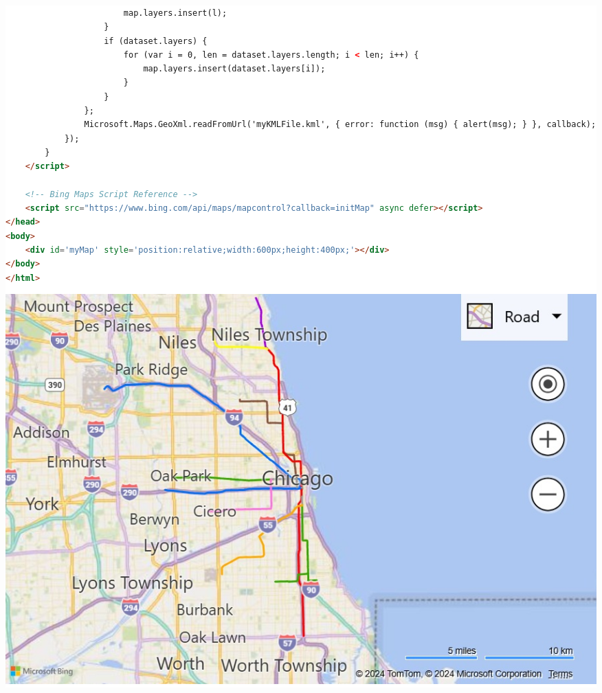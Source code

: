 ```html
                        map.layers.insert(l);
                    }
                    if (dataset.layers) {
                        for (var i = 0, len = dataset.layers.length; i < len; i++) {
                            map.layers.insert(dataset.layers[i]);
                        }
                    }
                };
                Microsoft.Maps.GeoXml.readFromUrl('myKMLFile.kml', { error: function (msg) { alert(msg); } }, callback);
            });                
        }
    </script>

    <!-- Bing Maps Script Reference -->
    <script src="https://www.bing.com/api/maps/mapcontrol?callback=initMap" async defer></script>
</head>
<body>
    <div id='myMap' style='position:relative;width:600px;height:400px;'></div>
</body>
</html>
```

![Bing Maps kml](media/migrate-bing-maps-web-app/bing-maps-kml.jpg)


[Add a Bubble layer]: map-add-bubble-layer.md
[Add a circle to the map]: map-add-shape.md#add-a-circle-to-the-map
[Add a ground overlay]: #add-a-ground-overlay
[Add a heat map layer]: map-add-heat-map-layer.md
[Add a heat map]: #add-a-heat-map
[Add a polygon to the map]: map-add-shape.md#use-a-polygon-layer
[Add a popup]: map-add-popup.md
[Add a Symbol layer]: map-add-pin.md
[Add controls to a map]: map-add-controls.md
[Add drawing tools]: #add-drawing-tools
[Add HTML Markers]: map-add-custom-html.md
[Add KML data to the map]: #add-kml-data-to-the-map
[Add lines to the map]: map-add-line-layer.md
[Add tile layers]: map-add-tile-layer.md
[Adding a custom pushpin]: #adding-a-custom-pushpin
[Adding a polygon]: #adding-a-polygon
[Adding a polyline]: #adding-a-polyline
[Adding a pushpin]: #adding-a-pushpin
[Animation module]: https://github.com/Azure-Samples/azure-maps-animations
[atlas.data namespace]: /javascript/api/azure-maps-control/atlas.data
[atlas.data.Position.fromLatLng]: /javascript/api/azure-maps-control/atlas.data.position
[atlas.io.read function]: /javascript/api/azure-maps-spatial-io/atlas.io#read-string---arraybuffer---blob--spatialdatareadoptions-
[atlas.layer.ImageLayer.getCoordinatesFromEdges]: /javascript/api/azure-maps-control/atlas.layer.imagelayer#getcoordinatesfromedges-number--number--number--number--number-
[atlas.math samples]: https://samples.azuremaps.com/?search=math
[atlas.Shape]: /javascript/api/azure-maps-control/atlas.shape
[Azure Maps account]: quick-demo-map-app.md#create-an-azure-maps-account
[Azure Maps Glossary]: glossary.md
[Azure Maps React Component]: https://github.com/WiredSolutions/react-azure-maps
[AzureMapsControl.Components]: https://github.com/arnaudleclerc/AzureMapsControl.Components
[Cesium plugin]: /samples/azure-samples/azure-maps-cesium/azure-maps-cesium-js-plugin
[Cesium]: https://www.cesium.com/
[Choose a map style]: choose-map-style.md
[Cluster point data]: clustering-point-data-web-sdk.md
[Clustering point data in the Web SDK]: clustering-point-data-web-sdk.md
[Contour layer code samples]: https://samples.azuremaps.com/?search=contour
[Create a data source]: create-data-source-web-sdk.md
[Creator]: creator-indoor-maps.md
[Display an infobox]: #display-an-infobox
[Drawing tools module code samples]: https://samples.azuremaps.com#drawing-tools-module
[free account]: https://azure.microsoft.com/free/
[Gridded Data Source module]: https://github.com/Azure-Samples/azure-maps-gridded-data-source
[Heat map layer class]: /javascript/api/azure-maps-control/atlas.layer.heatmaplayer
[Heat map layer options]: /javascript/api/azure-maps-control/atlas.heatmaplayeroptions
[HTML marker class]: /javascript/api/azure-maps-control/atlas.htmlmarker
[HTML marker options]: /javascript/api/azure-maps-control/atlas.htmlmarkeroptions
[Image layer class]: /javascript/api/azure-maps-control/atlas.layer.imagelayer
[Leaflet code samples]: https://samples.azuremaps.com/?search=leaflet
[Leaflet plugin]: /samples/azure-samples/azure-maps-leaflet/azure-maps-leaflet-plugin
[Leaflet]: https://leafletjs.com/
[Line layer options]: /javascript/api/azure-maps-control/atlas.linelayeroptions
[Load a map]: #load-a-map
[Localization support in Azure Maps]: supported-languages.md
[Localizing the map]: #localizing-the-map
[Microsoft Entra ID]: /entra/fundamentals/whatis
[Microsoft.Maps.Clustering]: /bingmaps/v8-web-control/modules/clustering-module/
[Microsoft.Maps.HeatMap]: /bingmaps/v8-web-control/modules/heat-map-module/
[Microsoft.Maps.GeoXml]: /bingmaps/v8-web-control/modules/geoxml-module/
[Microsoft.Maps.Contour]: /bingmaps/v8-web-control/modules/contour-module/
[Microsoft.Maps.DataBinning]: /bingmaps/v8-web-control/modules/data-binning-module/
[Microsoft.Maps.DrawingTools]: /bingmaps/v8-web-control/modules/drawing-tools-module/
[Microsoft.Maps.Search]: /bingmaps/v8-web-control/modules/search-module/
[Microsoft.Maps.Directions]: /bingmaps/v8-web-control/modules/directions-module/
[Microsoft.Maps.SpatialDataService]: /bingmaps/v8-web-control/modules/spatial-data-service-module/
[Microsoft.Maps.GeoJson]: /bingmaps/v8-web-control/modules/geojson-module/
[Microsoft.Maps.WellKnownText]: /bingmaps/v8-web-control/modules/well-known-text-module
[Microsoft.Maps.VenueMaps]: /bingmaps/v8-web-control/modules/venue-map-module/
[Microsoft.Maps.Traffic]: /bingmaps/v8-web-control/modules/traffic-module/
[Microsoft.Maps.SpatialMath]: /bingmaps/v8-web-control/modules/spatial-math-module/
[ng-azure-maps]: https://github.com/arnaudleclerc/ng-azure-maps
[OpenLayers plugin]: /samples/azure-samples/azure-maps-OpenLayers/azure-maps-OpenLayers-plugin
[OpenLayers]: https://openlayers.org/
[open-source Azure Maps Web SDK modules]: open-source-projects.md#open-web-sdk-modules
[open-source modules for the web SDK]: open-source-projects.md#open-web-sdk-modules
[Overlay a tile layer]: #overlay-a-tile-layer
[Overlay an image]: map-add-image-layer.md
[Polygon layer options]: /javascript/api/azure-maps-control/atlas.polygonlayeroptions
[Popup class]: /javascript/api/azure-maps-control/atlas.popup
[Popup options]: /javascript/api/azure-maps-control/atlas.popupoptions
[Popup with Media Content]: https://samples.azuremaps.com/?sample=popup-with-media-content
[Popups on Shapes]: https://samples.azuremaps.com/?sample=popups-on-shapes
[Pushpin clustering]: #pushpin-clustering
[Render]: /rest/api/maps/render
[Reusing Popup with Multiple Pins]: https://samples.azuremaps.com/?sample=reusing-popup-with-multiple-pins
[REST SDK]: rest-sdk-developer-guide.md
[Route API]: /rest/api/maps/route
[Route Matrix API]: /rest/api/maps/route/post-route-matrix
[road tiles]: /rest/api/maps/render/get-map-tile
[satellite tiles]: /rest/api/maps/render/get-map-static-image
[Setting the map view]: #setting-the-map-view
[Search API]: /rest/api/maps/search
[Shared Key authentication]: azure-maps-authentication.md#shared-key-authentication
[Show traffic data]: #show-traffic-data
[Show traffic on the map]: map-show-traffic.md
[SimpleDataLayer]: /javascript/api/azure-maps-spatial-io/atlas.layer.simpledatalayer
[SimpleDataLayerOptions]: /javascript/api/azure-maps-spatial-io/atlas.simpledatalayeroptions
[Spatial IO module]: how-to-use-spatial-io-module.md
[subscription key]: quick-demo-map-app.md#get-the-subscription-key-for-your-account
[Supported map styles]: supported-map-styles.md
[Symbol layer icon options]: /javascript/api/azure-maps-control/atlas.iconoptions
[Symbol layer text option]: /javascript/api/azure-maps-control/atlas.textoptions
[Tile layer class]: /javascript/api/azure-maps-control/atlas.layer.tilelayer
[Tile layer options]: /javascript/api/azure-maps-control/atlas.tilelayeroptions
[Traffic control]: https://samples.azuremaps.com/?sample=traffic-controls
[Traffic overlay options]: https://samples.azuremaps.com/?sample=traffic-overlay-options
[turf js]: https://turfjs.org
[Use data-driven style expressions]: data-driven-style-expressions-web-sdk.md
[Use the Azure Maps map control]: how-to-use-map-control.md
[Use the drawing tools module]: set-drawing-options.md
[Vue Azure Maps]: https://github.com/rickyruiz/vue-azure-maps
